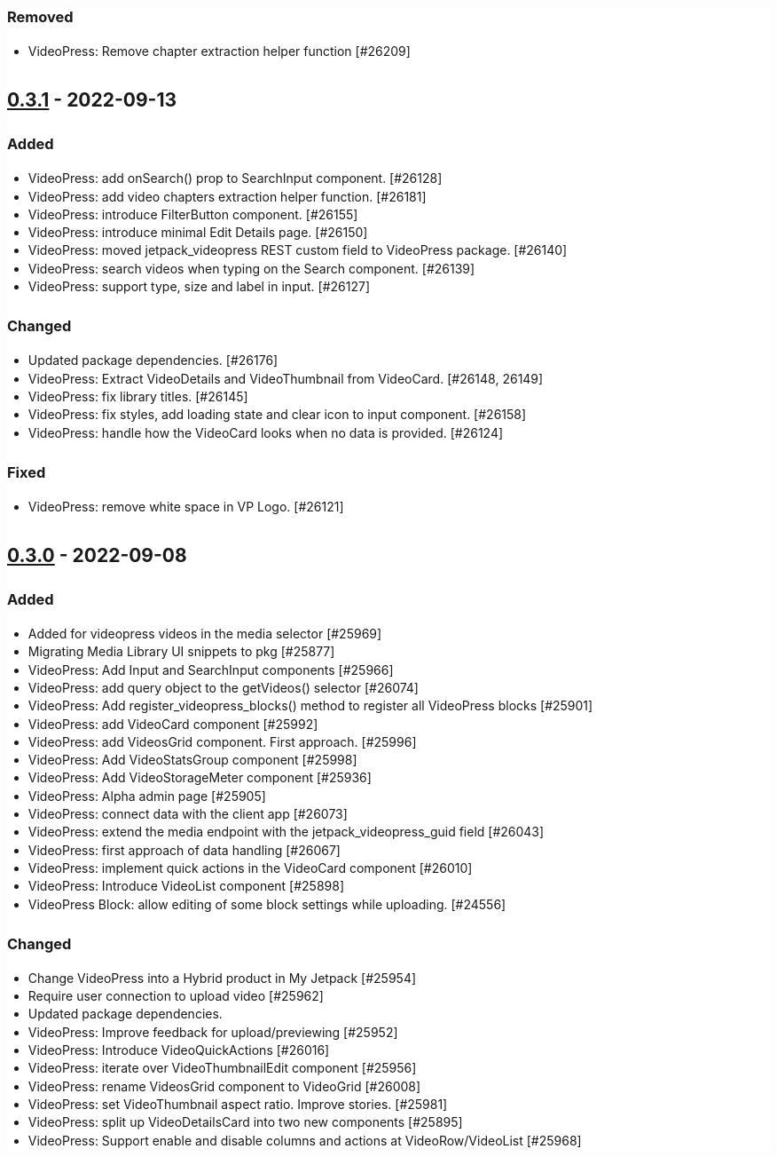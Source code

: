 ### Removed
- VideoPress: Remove chapter extraction helper function [#26209]

## [0.3.1] - 2022-09-13
### Added
- VideoPress: add onSearch() prop to SearchInput component. [#26128]
- VideoPress: add video chapters extraction helper function. [#26181]
- VideoPress: introduce FilterButton component. [#26155]
- VideoPress: introduce minimal Edit Details page. [#26150]
- VideoPress: moved jetpack_videopress REST custom field to VideoPress package. [#26140]
- VideoPress: search videos when typing on the Search component. [#26139]
- VideoPress: support type, size and label in input. [#26127]

### Changed
- Updated package dependencies. [#26176]
- VideoPress: Extract VideoDetails and VideoThumbnail from VideoCard. [#26148, 26149]
- VideoPress: fix library titles. [#26145]
- VideoPress: fix styles, add loading state and clear icon to input component. [#26158]
- VideoPress: handle how the VideoCard looks when no data is provided. [#26124]

### Fixed
- VideoPress: remove white space in VP Logo. [#26121]

## [0.3.0] - 2022-09-08
### Added
- Added for videopress videos in the media selector [#25969]
- Migrating Media Library UI snippets to pkg [#25877]
- VideoPress: Add Input and SearchInput components [#25966]
- VideoPress: add query object to the getVideos() selector [#26074]
- VideoPress: Add register_videopress_blocks() method to register all VideoPress blocks [#25901]
- VideoPress: add VideoCard component [#25992]
- VideoPress: add VideosGrid component. First approach. [#25996]
- VideoPress: Add VideoStatsGroup component [#25998]
- VideoPress: Add VideoStorageMeter component [#25936]
- VideoPress: Alpha admin page [#25905]
- VideoPress: connect data with the client app [#26073]
- VideoPress: extend the media endpoint with the jetpack_videopress_guid field [#26043]
- VideoPress: first approach of data handling [#26067]
- VideoPress: implement quick actions in the VideoCard component [#26010]
- VideoPress: Introduce VideoList component [#25898]
- VideoPress Block: allow editing of some block settings while uploading. [#24556]

### Changed
- Change VideoPress into a Hybrid product in My Jetpack [#25954]
- Require user connection to upload video [#25962]
- Updated package dependencies.
- VideoPress: Improve feedback for upload/previewing [#25952]
- VideoPress: Introduce VideoQuickActions [#26016]
- VideoPress: iterate over VideoThumbnailEdit component [#25956]
- VideoPress: rename VideosGrid component to VideoGrid [#26008]
- VideoPress: set VideoThumbnail aspect ratio. Improve stories. [#25981]
- VideoPress: split up VideoDetailsCard into two new components [#25895]
- VideoPress: Support enable and disable columns and actions at VideoRow/VideoList [#25968]


[0.23.23]: https://github.com/Automattic/jetpack-videopress/compare/v0.23.22...v0.23.23
[0.23.22]: https://github.com/Automattic/jetpack-videopress/compare/v0.23.21...v0.23.22
[0.23.21]: https://github.com/Automattic/jetpack-videopress/compare/v0.23.20...v0.23.21
[0.23.20]: https://github.com/Automattic/jetpack-videopress/compare/v0.23.19...v0.23.20
[0.23.19]: https://github.com/Automattic/jetpack-videopress/compare/v0.23.18...v0.23.19
[0.23.18]: https://github.com/Automattic/jetpack-videopress/compare/v0.23.17...v0.23.18
[0.23.17]: https://github.com/Automattic/jetpack-videopress/compare/v0.23.16...v0.23.17
[0.23.16]: https://github.com/Automattic/jetpack-videopress/compare/v0.23.15...v0.23.16
[0.23.15]: https://github.com/Automattic/jetpack-videopress/compare/v0.23.14...v0.23.15
[0.23.14]: https://github.com/Automattic/jetpack-videopress/compare/v0.23.13...v0.23.14
[0.23.13]: https://github.com/Automattic/jetpack-videopress/compare/v0.23.12...v0.23.13
[0.23.12]: https://github.com/Automattic/jetpack-videopress/compare/v0.23.11...v0.23.12
[0.23.11]: https://github.com/Automattic/jetpack-videopress/compare/v0.23.10...v0.23.11
[0.23.10]: https://github.com/Automattic/jetpack-videopress/compare/v0.23.9...v0.23.10
[0.23.9]: https://github.com/Automattic/jetpack-videopress/compare/v0.23.8...v0.23.9
[0.23.8]: https://github.com/Automattic/jetpack-videopress/compare/v0.23.7...v0.23.8
[0.23.7]: https://github.com/Automattic/jetpack-videopress/compare/v0.23.6...v0.23.7
[0.23.6]: https://github.com/Automattic/jetpack-videopress/compare/v0.23.5...v0.23.6
[0.23.5]: https://github.com/Automattic/jetpack-videopress/compare/v0.23.4...v0.23.5
[0.23.4]: https://github.com/Automattic/jetpack-videopress/compare/v0.23.3...v0.23.4
[0.23.3]: https://github.com/Automattic/jetpack-videopress/compare/v0.23.2...v0.23.3
[0.23.2]: https://github.com/Automattic/jetpack-videopress/compare/v0.23.1...v0.23.2
[0.23.1]: https://github.com/Automattic/jetpack-videopress/compare/v0.23.0...v0.23.1
[0.23.0]: https://github.com/Automattic/jetpack-videopress/compare/v0.22.4...v0.23.0
[0.22.4]: https://github.com/Automattic/jetpack-videopress/compare/v0.22.3...v0.22.4
[0.22.3]: https://github.com/Automattic/jetpack-videopress/compare/v0.22.2...v0.22.3
[0.22.2]: https://github.com/Automattic/jetpack-videopress/compare/v0.22.1...v0.22.2
[0.22.1]: https://github.com/Automattic/jetpack-videopress/compare/v0.22.0...v0.22.1
[0.22.0]: https://github.com/Automattic/jetpack-videopress/compare/v0.21.7...v0.22.0
[0.21.7]: https://github.com/Automattic/jetpack-videopress/compare/v0.21.6...v0.21.7
[0.21.6]: https://github.com/Automattic/jetpack-videopress/compare/v0.21.5...v0.21.6
[0.21.5]: https://github.com/Automattic/jetpack-videopress/compare/v0.21.4...v0.21.5
[0.21.4]: https://github.com/Automattic/jetpack-videopress/compare/v0.21.3...v0.21.4
[0.21.3.1]: https://github.com/Automattic/jetpack-videopress/compare/v0.21.3...v0.21.3.1
[0.21.3]: https://github.com/Automattic/jetpack-videopress/compare/v0.21.2...v0.21.3
[0.21.2]: https://github.com/Automattic/jetpack-videopress/compare/v0.21.1...v0.21.2
[0.21.1]: https://github.com/Automattic/jetpack-videopress/compare/v0.21.0...v0.21.1
[0.21.0]: https://github.com/Automattic/jetpack-videopress/compare/v0.20.2...v0.21.0
[0.20.2]: https://github.com/Automattic/jetpack-videopress/compare/v0.20.1...v0.20.2
[0.20.1]: https://github.com/Automattic/jetpack-videopress/compare/v0.20.0...v0.20.1
[0.20.0]: https://github.com/Automattic/jetpack-videopress/compare/v0.19.3...v0.20.0
[0.19.3]: https://github.com/Automattic/jetpack-videopress/compare/v0.19.2...v0.19.3
[0.19.2]: https://github.com/Automattic/jetpack-videopress/compare/v0.19.1...v0.19.2
[0.19.1]: https://github.com/Automattic/jetpack-videopress/compare/v0.19.0...v0.19.1
[0.19.0]: https://github.com/Automattic/jetpack-videopress/compare/v0.18.0...v0.19.0
[0.18.0]: https://github.com/Automattic/jetpack-videopress/compare/v0.17.6...v0.18.0
[0.17.6]: https://github.com/Automattic/jetpack-videopress/compare/v0.17.5...v0.17.6
[0.17.5]: https://github.com/Automattic/jetpack-videopress/compare/v0.17.4...v0.17.5
[0.17.4]: https://github.com/Automattic/jetpack-videopress/compare/v0.17.3...v0.17.4
[0.17.3]: https://github.com/Automattic/jetpack-videopress/compare/v0.17.2...v0.17.3
[0.17.2]: https://github.com/Automattic/jetpack-videopress/compare/v0.17.1...v0.17.2
[0.17.1]: https://github.com/Automattic/jetpack-videopress/compare/v0.17.0...v0.17.1
[0.17.0]: https://github.com/Automattic/jetpack-videopress/compare/v0.16.0...v0.17.0
[0.16.0]: https://github.com/Automattic/jetpack-videopress/compare/v0.15.3...v0.16.0
[0.15.3]: https://github.com/Automattic/jetpack-videopress/compare/v0.15.2...v0.15.3
[0.15.2]: https://github.com/Automattic/jetpack-videopress/compare/v0.15.1...v0.15.2
[0.15.1]: https://github.com/Automattic/jetpack-videopress/compare/v0.15.0...v0.15.1
[0.15.0]: https://github.com/Automattic/jetpack-videopress/compare/v0.14.13...v0.15.0
[0.14.13]: https://github.com/Automattic/jetpack-videopress/compare/v0.14.12...v0.14.13
[0.14.12]: https://github.com/Automattic/jetpack-videopress/compare/v0.14.11...v0.14.12
[0.14.11]: https://github.com/Automattic/jetpack-videopress/compare/v0.14.10...v0.14.11
[0.14.10]: https://github.com/Automattic/jetpack-videopress/compare/v0.14.9...v0.14.10
[0.14.9]: https://github.com/Automattic/jetpack-videopress/compare/v0.14.8...v0.14.9
[0.14.8]: https://github.com/Automattic/jetpack-videopress/compare/v0.14.7...v0.14.8
[0.14.7]: https://github.com/Automattic/jetpack-videopress/compare/v0.14.6...v0.14.7
[0.14.6]: https://github.com/Automattic/jetpack-videopress/compare/v0.14.5...v0.14.6
[0.14.5]: https://github.com/Automattic/jetpack-videopress/compare/v0.14.4...v0.14.5
[0.14.4]: https://github.com/Automattic/jetpack-videopress/compare/v0.14.3...v0.14.4
[0.14.3]: https://github.com/Automattic/jetpack-videopress/compare/v0.14.2...v0.14.3
[0.14.2]: https://github.com/Automattic/jetpack-videopress/compare/v0.14.1...v0.14.2
[0.14.1]: https://github.com/Automattic/jetpack-videopress/compare/v0.14.0...v0.14.1
[0.14.0]: https://github.com/Automattic/jetpack-videopress/compare/v0.13.10...v0.14.0
[0.13.10]: https://github.com/Automattic/jetpack-videopress/compare/v0.13.9...v0.13.10
[0.13.9]: https://github.com/Automattic/jetpack-videopress/compare/v0.13.8...v0.13.9
[0.13.8]: https://github.com/Automattic/jetpack-videopress/compare/v0.13.7...v0.13.8
[0.13.7]: https://github.com/Automattic/jetpack-videopress/compare/v0.13.6...v0.13.7
[0.13.6]: https://github.com/Automattic/jetpack-videopress/compare/v0.13.5...v0.13.6
[0.13.5]: https://github.com/Automattic/jetpack-videopress/compare/v0.13.4...v0.13.5
[0.13.4]: https://github.com/Automattic/jetpack-videopress/compare/v0.13.3...v0.13.4
[0.13.3]: https://github.com/Automattic/jetpack-videopress/compare/v0.13.2...v0.13.3
[0.13.2]: https://github.com/Automattic/jetpack-videopress/compare/v0.13.1...v0.13.2
[0.13.1]: https://github.com/Automattic/jetpack-videopress/compare/v0.13.0...v0.13.1
[0.13.0]: https://github.com/Automattic/jetpack-videopress/compare/v0.12.1...v0.13.0
[0.12.1]: https://github.com/Automattic/jetpack-videopress/compare/v0.12.0...v0.12.1
[0.12.0]: https://github.com/Automattic/jetpack-videopress/compare/v0.11.0...v0.12.0
[0.11.0]: https://github.com/Automattic/jetpack-videopress/compare/v0.10.12...v0.11.0
[0.10.12]: https://github.com/Automattic/jetpack-videopress/compare/v0.10.11...v0.10.12
[0.10.11]: https://github.com/Automattic/jetpack-videopress/compare/v0.10.10...v0.10.11
[0.10.10]: https://github.com/Automattic/jetpack-videopress/compare/v0.10.9...v0.10.10
[0.10.9]: https://github.com/Automattic/jetpack-videopress/compare/v0.10.8...v0.10.9
[0.10.8]: https://github.com/Automattic/jetpack-videopress/compare/v0.10.7...v0.10.8
[0.10.7]: https://github.com/Automattic/jetpack-videopress/compare/v0.10.6...v0.10.7
[0.10.6]: https://github.com/Automattic/jetpack-videopress/compare/v0.10.5...v0.10.6
[0.10.5]: https://github.com/Automattic/jetpack-videopress/compare/v0.10.4...v0.10.5
[0.10.4]: https://github.com/Automattic/jetpack-videopress/compare/v0.10.3...v0.10.4
[0.10.3]: https://github.com/Automattic/jetpack-videopress/compare/v0.10.2...v0.10.3
[0.10.2]: https://github.com/Automattic/jetpack-videopress/compare/v0.10.1...v0.10.2
[0.10.1]: https://github.com/Automattic/jetpack-videopress/compare/v0.10.0...v0.10.1
[0.10.0]: https://github.com/Automattic/jetpack-videopress/compare/v0.9.2...v0.10.0
[0.9.2]: https://github.com/Automattic/jetpack-videopress/compare/v0.9.1...v0.9.2
[0.9.1]: https://github.com/Automattic/jetpack-videopress/compare/v0.9.0...v0.9.1
[0.9.0]: https://github.com/Automattic/jetpack-videopress/compare/v0.8.4...v0.9.0
[0.8.4]: https://github.com/Automattic/jetpack-videopress/compare/v0.8.3...v0.8.4
[0.8.3]: https://github.com/Automattic/jetpack-videopress/compare/v0.8.2...v0.8.3
[0.8.2]: https://github.com/Automattic/jetpack-videopress/compare/v0.8.1...v0.8.2
[0.8.1]: https://github.com/Automattic/jetpack-videopress/compare/v0.8.0...v0.8.1
[0.8.0]: https://github.com/Automattic/jetpack-videopress/compare/v0.7.0...v0.8.0
[0.7.0]: https://github.com/Automattic/jetpack-videopress/compare/v0.6.5...v0.7.0
[0.6.5]: https://github.com/Automattic/jetpack-videopress/compare/v0.6.4...v0.6.5
[0.6.4]: https://github.com/Automattic/jetpack-videopress/compare/v0.6.3...v0.6.4
[0.6.3]: https://github.com/Automattic/jetpack-videopress/compare/v0.6.2...v0.6.3
[0.6.2]: https://github.com/Automattic/jetpack-videopress/compare/v0.6.1...v0.6.2
[0.6.1]: https://github.com/Automattic/jetpack-videopress/compare/v0.6.0...v0.6.1
[0.6.0]: https://github.com/Automattic/jetpack-videopress/compare/v0.5.1...v0.6.0
[0.5.1]: https://github.com/Automattic/jetpack-videopress/compare/v0.5.0...v0.5.1
[0.5.0]: https://github.com/Automattic/jetpack-videopress/compare/v0.4.1...v0.5.0
[0.4.1]: https://github.com/Automattic/jetpack-videopress/compare/v0.4.0...v0.4.1
[0.4.0]: https://github.com/Automattic/jetpack-videopress/compare/v0.3.1...v0.4.0
[0.3.1]: https://github.com/Automattic/jetpack-videopress/compare/v0.3.0...v0.3.1
[0.3.0]: https://github.com/Automattic/jetpack-videopress/compare/v0.2.1...v0.3.0
[0.2.1]: https://github.com/Automattic/jetpack-videopress/compare/v0.2.0...v0.2.1
[0.2.0]: https://github.com/Automattic/jetpack-videopress/compare/v0.1.5...v0.2.0
[0.1.5]: https://github.com/Automattic/jetpack-videopress/compare/v0.1.4...v0.1.5
[0.1.4]: https://github.com/Automattic/jetpack-videopress/compare/v0.1.3...v0.1.4
[0.1.3]: https://github.com/Automattic/jetpack-videopress/compare/v0.1.2...v0.1.3
[0.1.2]: https://github.com/Automattic/jetpack-videopress/compare/v0.1.1...v0.1.2
[0.1.1]: https://github.com/Automattic/jetpack-videopress/compare/v0.1.0...v0.1.1